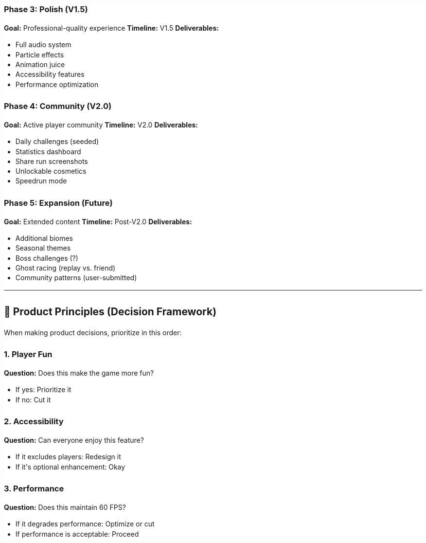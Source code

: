 ### Phase 3: Polish (V1.5)
**Goal:** Professional-quality experience
**Timeline:** V1.5
**Deliverables:**
- Full audio system
- Particle effects
- Animation juice
- Accessibility features
- Performance optimization

### Phase 4: Community (V2.0)
**Goal:** Active player community
**Timeline:** V2.0
**Deliverables:**
- Daily challenges (seeded)
- Statistics dashboard
- Share run screenshots
- Unlockable cosmetics
- Speedrun mode

### Phase 5: Expansion (Future)
**Goal:** Extended content
**Timeline:** Post-V2.0
**Deliverables:**
- Additional biomes
- Seasonal themes
- Boss challenges (?)
- Ghost racing (replay vs. friend)
- Community patterns (user-submitted)

---

## 🔄 Product Principles (Decision Framework)

When making product decisions, prioritize in this order:

### 1. Player Fun
**Question:** Does this make the game more fun?
- If yes: Prioritize it
- If no: Cut it

### 2. Accessibility
**Question:** Can everyone enjoy this feature?
- If it excludes players: Redesign it
- If it's optional enhancement: Okay

### 3. Performance
**Question:** Does this maintain 60 FPS?
- If it degrades performance: Optimize or cut
- If performance is acceptable: Proceed
